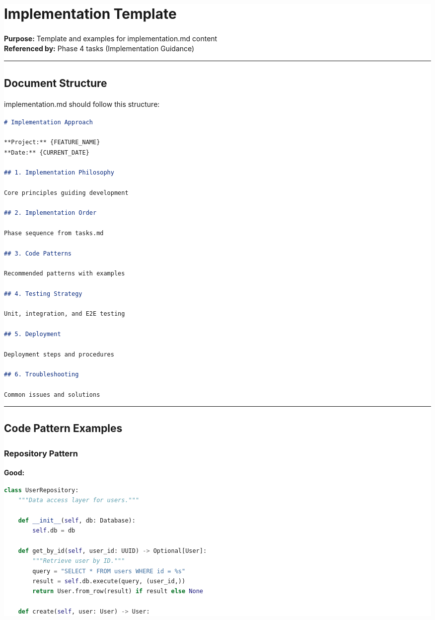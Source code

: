 # Implementation Template

**Purpose:** Template and examples for implementation.md content  
**Referenced by:** Phase 4 tasks (Implementation Guidance)

---

## Document Structure

implementation.md should follow this structure:

```markdown
# Implementation Approach

**Project:** {FEATURE_NAME}
**Date:** {CURRENT_DATE}

## 1. Implementation Philosophy

Core principles guiding development

## 2. Implementation Order

Phase sequence from tasks.md

## 3. Code Patterns

Recommended patterns with examples

## 4. Testing Strategy

Unit, integration, and E2E testing

## 5. Deployment

Deployment steps and procedures

## 6. Troubleshooting

Common issues and solutions
```

---

## Code Pattern Examples

### Repository Pattern

**Good:**
```python
class UserRepository:
    """Data access layer for users."""
    
    def __init__(self, db: Database):
        self.db = db
    
    def get_by_id(self, user_id: UUID) -> Optional[User]:
        """Retrieve user by ID."""
        query = "SELECT * FROM users WHERE id = %s"
        result = self.db.execute(query, (user_id,))
        return User.from_row(result) if result else None
    
    def create(self, user: User) -> User:
```